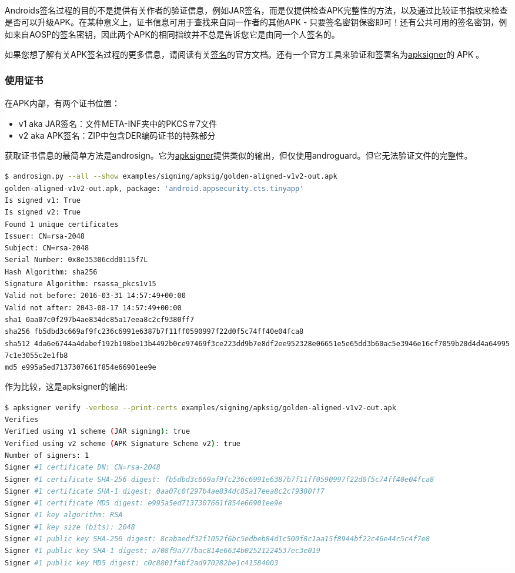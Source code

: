 Androids签名过程的目的不是提供有关作者的验证信息，例如JAR签名，而是仅提供检查APK完整性的方法，以及通过比较证书指纹来检查是否可以升级APK。在某种意义上，证书信息可用于查找来自同一作者的其他APK - 只要签名密钥保密即可！还有公共可用的签名密钥，例如来自AOSP的签名密钥，因此两个APK的相同指纹并不总是告诉您它是由同一个人签名的。

如果您想了解有关APK签名过程的更多信息，请阅读有关[签名](https://source.android.com/security/apksigning/)的官方文档。还有一个官方工具来验证和签署名为[apksigner](https://developer.android.com/studio/command-line/apksigner)的 APK 。

### 使用证书
在APK内部，有两个证书位置：

- v1 aka JAR签名：文件META-INF夹中的PKCS＃7文件
- v2 aka APK签名：ZIP中包含DER编码证书的特殊部分

获取证书信息的最简单方法是androsign。它为[apksigner](https://developer.android.com/studio/command-line/apksigner)提供类似的输出，但仅使用androguard。但它无法验证文件的完整性。
```bash
$ androsign.py --all --show examples/signing/apksig/golden-aligned-v1v2-out.apk
golden-aligned-v1v2-out.apk, package: 'android.appsecurity.cts.tinyapp'
Is signed v1: True
Is signed v2: True
Found 1 unique certificates
Issuer: CN=rsa-2048
Subject: CN=rsa-2048
Serial Number: 0x8e35306cdd0115f7L
Hash Algorithm: sha256
Signature Algorithm: rsassa_pkcs1v15
Valid not before: 2016-03-31 14:57:49+00:00
Valid not after: 2043-08-17 14:57:49+00:00
sha1 0aa07c0f297b4ae834dc85a17eea8c2cf9380ff7
sha256 fb5dbd3c669af9fc236c6991e6387b7f11ff0590997f22d0f5c74ff40e04fca8
sha512 4da6e6744a4dabef192b198be13b4492b0ce97469f3ce223dd9b7e8df2ee952328e06651e5e65dd3b60ac5e3946e16cf7059b20d4d4a649957c1e3055c2e1fb8
md5 e995a5ed7137307661f854e66901ee9e
```
作为比较，这是apksigner的输出:
```bash
$ apksigner verify -verbose --print-certs examples/signing/apksig/golden-aligned-v1v2-out.apk
Verifies
Verified using v1 scheme (JAR signing): true
Verified using v2 scheme (APK Signature Scheme v2): true
Number of signers: 1
Signer #1 certificate DN: CN=rsa-2048
Signer #1 certificate SHA-256 digest: fb5dbd3c669af9fc236c6991e6387b7f11ff0590997f22d0f5c74ff40e04fca8
Signer #1 certificate SHA-1 digest: 0aa07c0f297b4ae834dc85a17eea8c2cf9380ff7
Signer #1 certificate MD5 digest: e995a5ed7137307661f854e66901ee9e
Signer #1 key algorithm: RSA
Signer #1 key size (bits): 2048
Signer #1 public key SHA-256 digest: 8cabaedf32f1052f6bc5edbeb84d1c500f8c1aa15f8944bf22c46e44c5c4f7e8
Signer #1 public key SHA-1 digest: a708f9a777bac814e6634b02521224537ec3e019
Signer #1 public key MD5 digest: c0c8801fabf2ad970282be1c41584003
```
